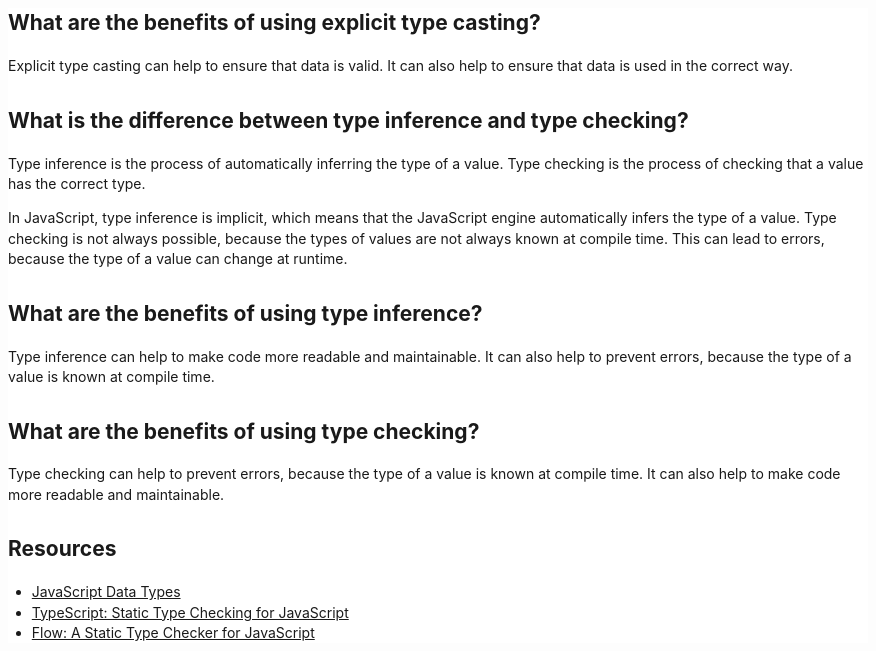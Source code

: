 ## What are the benefits of using explicit type casting?

Explicit type casting can help to ensure that data is valid. It can also help to ensure that data is used in the correct way.

## What is the difference between type inference and type checking?

Type inference is the process of automatically inferring the type of a value. Type checking is the process of checking that a value has the correct type.

In JavaScript, type inference is implicit, which means that the JavaScript engine automatically infers the type of a value. Type checking is not always possible, because the types of values are not always known at compile time. This can lead to errors, because the type of a value can change at runtime.

## What are the benefits of using type inference?

Type inference can help to make code more readable and maintainable. It can also help to prevent errors, because the type of a value is known at compile time.

## What are the benefits of using type checking?

Type checking can help to prevent errors, because the type of a value is known at compile time. It can also help to make code more readable and maintainable.

## Resources

- [JavaScript Data Types](https://developer.mozilla.org/en-US/docs/Web/JavaScript/Data_types)
- [TypeScript: Static Type Checking for JavaScript](https://www.typescriptlang.org/)
- [Flow: A Static Type Checker for JavaScript](https://flow.org/)